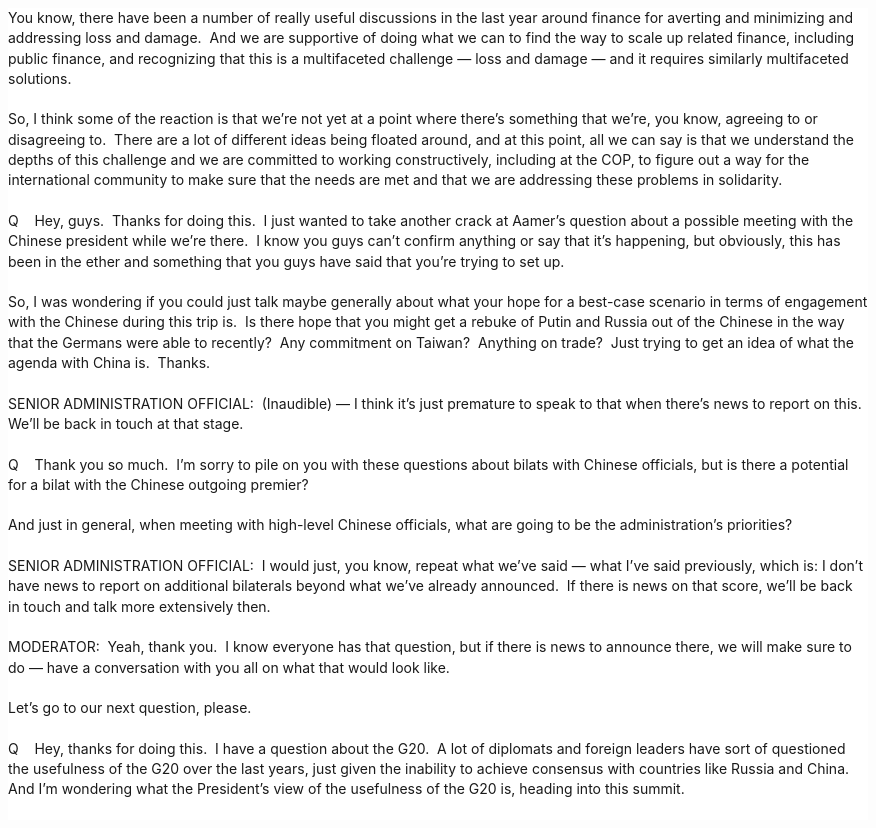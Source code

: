 You know, there have been a number of really useful discussions in the
last year around finance for averting and minimizing and addressing loss
and damage.  And we are supportive of doing what we can to find the way
to scale up related finance, including public finance, and recognizing
that this is a multifaceted challenge — loss and damage — and it
requires similarly multifaceted solutions.  
   
So, I think some of the reaction is that we’re not yet at a point where
there’s something that we’re, you know, agreeing to or disagreeing to. 
There are a lot of different ideas being floated around, and at this
point, all we can say is that we understand the depths of this challenge
and we are committed to working constructively, including at the COP, to
figure out a way for the international community to make sure that the
needs are met and that we are addressing these problems in solidarity.  
   
Q    Hey, guys.  Thanks for doing this.  I just wanted to take another
crack at Aamer’s question about a possible meeting with the Chinese
president while we’re there.  I know you guys can’t confirm anything or
say that it’s happening, but obviously, this has been in the ether and
something that you guys have said that you’re trying to set up.   
   
So, I was wondering if you could just talk maybe generally about what
your hope for a best-case scenario in terms of engagement with the
Chinese during this trip is.  Is there hope that you might get a rebuke
of Putin and Russia out of the Chinese in the way that the Germans were
able to recently?  Any commitment on Taiwan?  Anything on trade?  Just
trying to get an idea of what the agenda with China is.  Thanks.  
   
SENIOR ADMINISTRATION OFFICIAL:  (Inaudible) — I think it’s just
premature to speak to that when there’s news to report on this.  We’ll
be back in touch at that stage.   
   
Q    Thank you so much.  I’m sorry to pile on you with these questions
about bilats with Chinese officials, but is there a potential for a
bilat with the Chinese outgoing premier?  
   
And just in general, when meeting with high-level Chinese officials,
what are going to be the administration’s priorities?  
   
SENIOR ADMINISTRATION OFFICIAL:  I would just, you know, repeat what
we’ve said — what I’ve said previously, which is: I don’t have news to
report on additional bilaterals beyond what we’ve already announced.  If
there is news on that score, we’ll be back in touch and talk more
extensively then.   
   
MODERATOR:  Yeah, thank you.  I know everyone has that question, but if
there is news to announce there, we will make sure to do — have a
conversation with you all on what that would look like.  
   
Let’s go to our next question, please.  
   
Q    Hey, thanks for doing this.  I have a question about the G20.  A
lot of diplomats and foreign leaders have sort of questioned the
usefulness of the G20 over the last years, just given the inability to
achieve consensus with countries like Russia and China.  And I’m
wondering what the President’s view of the usefulness of the G20 is,
heading into this summit.  
   